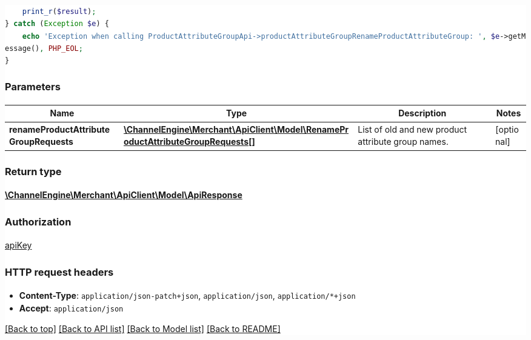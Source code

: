 ```php
    print_r($result);
} catch (Exception $e) {
    echo 'Exception when calling ProductAttributeGroupApi->productAttributeGroupRenameProductAttributeGroup: ', $e->getMessage(), PHP_EOL;
}
```

### Parameters

| Name | Type | Description  | Notes |
| ------------- | ------------- | ------------- | ------------- |
| **renameProductAttributeGroupRequests** | [**\ChannelEngine\Merchant\ApiClient\Model\RenameProductAttributeGroupRequests[]**](../Model/RenameProductAttributeGroupRequests.md)| List of old and new product attribute group names. | [optional] |

### Return type

[**\ChannelEngine\Merchant\ApiClient\Model\ApiResponse**](../Model/ApiResponse.md)

### Authorization

[apiKey](../../README.md#apiKey)

### HTTP request headers

- **Content-Type**: `application/json-patch+json`, `application/json`, `application/*+json`
- **Accept**: `application/json`

[[Back to top]](#) [[Back to API list]](../../README.md#endpoints)
[[Back to Model list]](../../README.md#models)
[[Back to README]](../../README.md)
